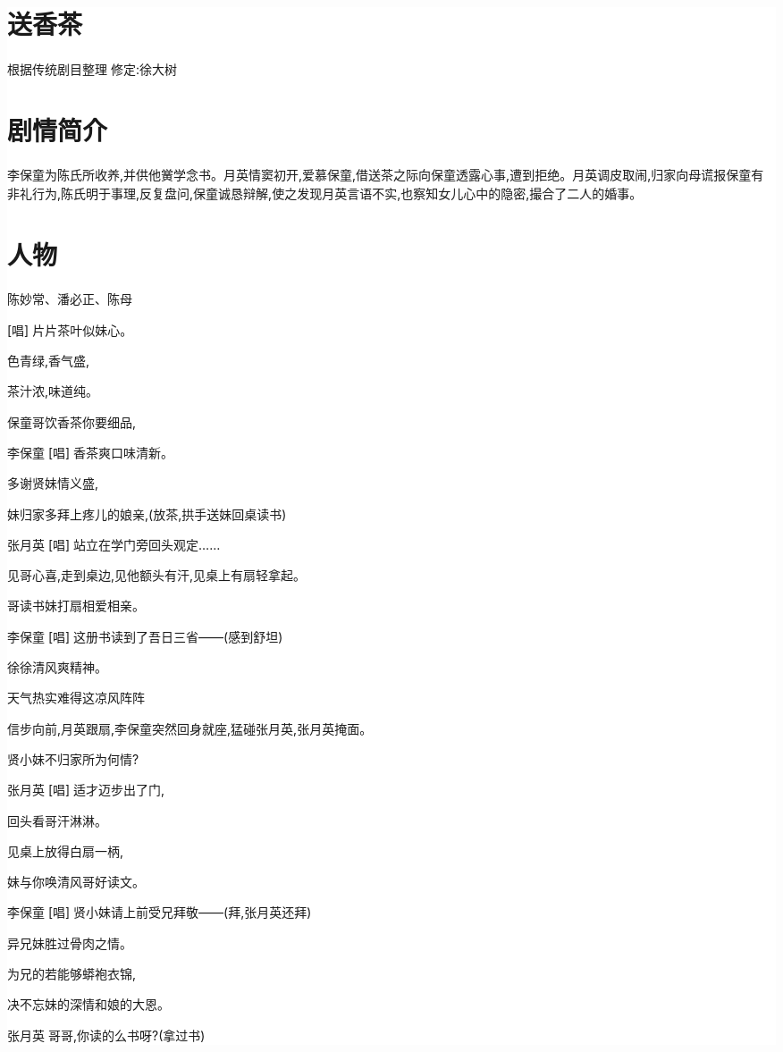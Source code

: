 # 送香茶

根据传统剧目整理  修定:徐大树

# 剧情简介

李保童为陈氏所收养,并供他黉学念书。月英情窦初开,爱慕保童,借送茶之际向保童透露心事,遭到拒绝。月英调皮取闹,归家向母谎报保童有非礼行为,陈氏明于事理,反复盘问,保童诚恳辩解,使之发现月英言语不实,也察知女儿心中的隐密,撮合了二人的婚事。

# 人物
陈妙常、潘必正、陈母

[唱] 片片茶叶似妹心。

色青绿,香气盛,

茶汁浓,味道纯。

保童哥饮香茶你要细品,

李保童 [唱] 香茶爽口味清新。

多谢贤妹情义盛,

妹归家多拜上疼儿的娘亲,(放茶,拱手送妹回桌读书)

张月英 [唱] 站立在学门旁回头观定……

见哥心喜,走到桌边,见他额头有汗,见桌上有扇轻拿起。

哥读书妹打扇相爱相亲。

李保童 [唱] 这册书读到了吾日三省——(感到舒坦)

徐徐清风爽精神。

天气热实难得这凉风阵阵

信步向前,月英跟扇,李保童突然回身就座,猛碰张月英,张月英掩面。

贤小妹不归家所为何情?

张月英 [唱] 适才迈步出了门,

回头看哥汗淋淋。

见桌上放得白扇一柄,

妹与你唤清风哥好读文。

李保童 [唱] 贤小妹请上前受兄拜敬——(拜,张月英还拜)

异兄妹胜过骨肉之情。

为兄的若能够蟒袍衣锦,

决不忘妹的深情和娘的大恩。

张月英 哥哥,你读的么书呀?(拿过书)
